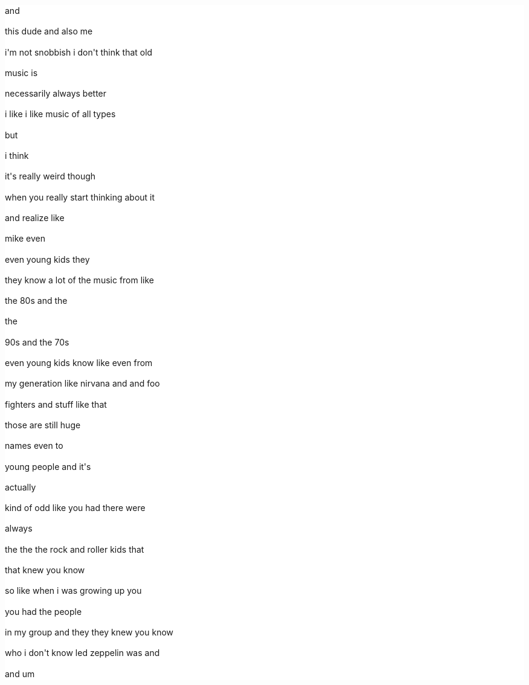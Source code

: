 and

this dude and also me

i&#39;m not snobbish i don&#39;t think that old

music is

necessarily always better

i like i like music of all types

but

i think

it&#39;s really weird though

when you really start thinking about it

and realize like

mike even

even young kids they

they know a lot of the music from like

the 80s and the

the

90s and the 70s

even young kids know like even from

my generation like nirvana and and foo

fighters and stuff like that

those are still huge

names even to

young people and it&#39;s

actually

kind of odd like you had there were

always

the the the rock and roller kids that

that knew you know

so like when i was growing up you

you had the people

in my group and they they knew you know

who i don&#39;t know led zeppelin was and

and um
